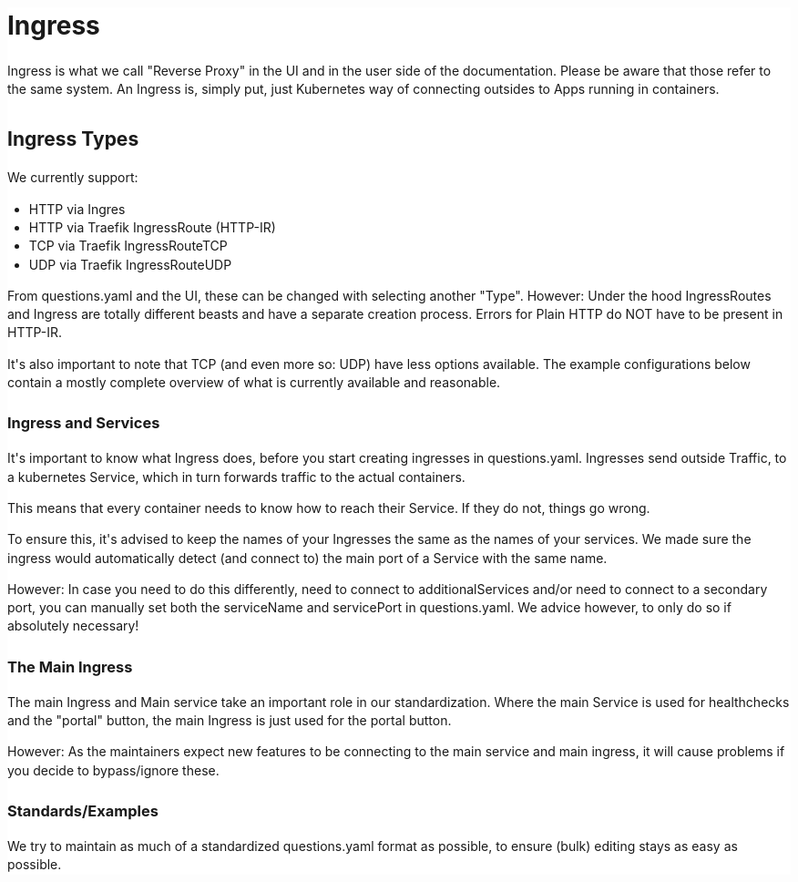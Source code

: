 # Ingress

Ingress is what we call "Reverse Proxy" in the UI and in the user side of the documentation. Please be aware that those refer to the same system. An Ingress is, simply put, just Kubernetes way of connecting outsides to Apps running in containers.

## Ingress Types

We currently support:

- HTTP via Ingres
- HTTP via Traefik IngressRoute (HTTP-IR)
- TCP via Traefik IngressRouteTCP
- UDP via Traefik IngressRouteUDP

From questions.yaml and the UI, these can be changed with selecting another "Type". However: Under the hood IngressRoutes and Ingress are totally different beasts and have a separate creation process. Errors for Plain HTTP do NOT have to be present in HTTP-IR.

It's also important to note that TCP (and even more so: UDP) have less options available. The example configurations below contain a mostly complete overview of what is currently available and reasonable.

### Ingress and Services

It's important to know what Ingress does, before you start creating ingresses in questions.yaml. Ingresses send outside Traffic, to a kubernetes Service, which in turn forwards traffic to the actual containers.

This means that every container needs to know how to reach their Service. If they do not, things go wrong.

To ensure this, it's advised to keep the names of your Ingresses the same as the names of your services. We made sure the ingress would automatically detect (and connect to) the main port of a Service with the same name.

However: In case you need to do this differently, need to connect to additionalServices and/or need to connect to a secondary port, you can manually set both the serviceName and servicePort in questions.yaml. We advice however, to only do so if absolutely necessary!

### The Main Ingress

The main Ingress and Main service take an important role in our standardization. Where the main Service is used for healthchecks and the "portal" button, the main Ingress is just used for the portal button.

However: As the maintainers expect new features to be connecting to the main service and main ingress, it will cause problems if you decide to bypass/ignore these.

### Standards/Examples

We try to maintain as much of a standardized questions.yaml format as possible, to ensure (bulk) editing stays as easy as possible.

